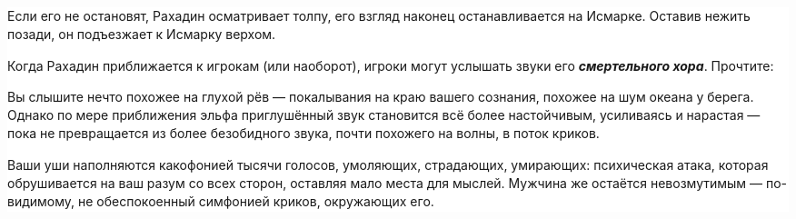 Если его не остановят, Рахадин осматривает толпу, его взгляд наконец останавливается на Исмарке. Оставив нежить позади, он подъезжает к Исмарку верхом.

Когда Рахадин приближается к игрокам (или наоборот), игроки могут услышать звуки его ***смертельного хора***. Прочтите:

<div class="description">
<p>Вы слышите нечто похожее на глухой рёв — покалывания на краю вашего сознания, похожее на шум океана у берега. Однако по мере приближения эльфа приглушённый звук становится всё более настойчивым, усиливаясь и нарастая — пока не превращается из более безобидного звука, почти похожего на волны, в поток криков.</p>
<p>Ваши уши наполняются какофонией тысячи голосов, умоляющих, страдающих, умирающих: психическая атака, которая обрушивается на ваш разум со всех сторон, оставляя мало места для мыслей. Мужчина же остаётся невозмутимым — по-видимому, не обеспокоенный симфонией криков, окружающих его.</p>
</div>

